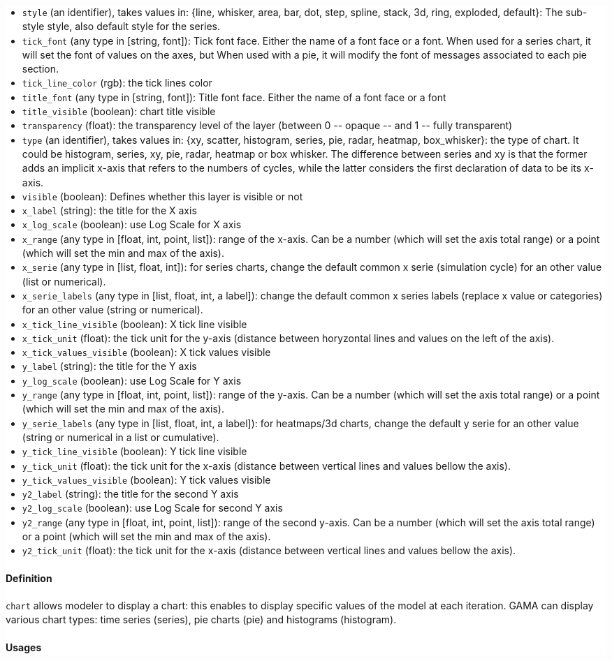 * `style` (an identifier), takes values in: &#123;line, whisker, area, bar, dot, step, spline, stack, 3d, ring, exploded, default}: The sub-style style, also default style for the series.
* `tick_font` (any type in [string, font]): Tick font face. Either the name of a font face or a font. When used for a series chart, it will set the font of values on the axes, but When used with a pie, it will modify the font of messages associated to each pie section.
* `tick_line_color` (rgb): the tick lines color
* `title_font` (any type in [string, font]): Title font face. Either the name of a font face or a font
* `title_visible` (boolean): chart title visible
* `transparency` (float): the transparency level of the layer (between 0 -- opaque -- and 1 -- fully transparent)
* `type` (an identifier), takes values in: &#123;xy, scatter, histogram, series, pie, radar, heatmap, box_whisker}: the type of chart. It could be histogram, series, xy, pie, radar, heatmap or box whisker. The difference between series and xy is that the former adds an implicit x-axis that refers to the numbers of cycles, while the latter considers the first declaration of data to be its x-axis.
* `visible` (boolean): Defines whether this layer is visible or not
* `x_label` (string): the title for the X axis
* `x_log_scale` (boolean): use Log Scale for X axis
* `x_range` (any type in [float, int, point, list]): range of the x-axis. Can be a number (which will set the axis total range) or a point (which will set the min and max of the axis).
* `x_serie` (any type in [list, float, int]): for series charts, change the default common x serie (simulation cycle) for an other value (list or numerical).
* `x_serie_labels` (any type in [list, float, int, a label]): change the default common x series labels (replace x value or categories) for an other value (string or numerical).
* `x_tick_line_visible` (boolean): X tick line visible
* `x_tick_unit` (float): the tick unit for the y-axis (distance between horyzontal lines and values on the left of the axis).
* `x_tick_values_visible` (boolean): X tick values visible
* `y_label` (string): the title for the Y axis
* `y_log_scale` (boolean): use Log Scale for Y axis
* `y_range` (any type in [float, int, point, list]): range of the y-axis. Can be a number (which will set the axis total range) or a point (which will set the min and max of the axis).
* `y_serie_labels` (any type in [list, float, int, a label]): for heatmaps/3d charts, change the default y serie for an other value (string or numerical in a list or cumulative).
* `y_tick_line_visible` (boolean): Y tick line visible
* `y_tick_unit` (float): the tick unit for the x-axis (distance between vertical lines and values bellow the axis).
* `y_tick_values_visible` (boolean): Y tick values visible
* `y2_label` (string): the title for the second Y axis
* `y2_log_scale` (boolean): use Log Scale for second Y axis
* `y2_range` (any type in [float, int, point, list]): range of the second y-axis. Can be a number (which will set the axis total range) or a point (which will set the min and max of the axis).
* `y2_tick_unit` (float): the tick unit for the x-axis (distance between vertical lines and values bellow the axis). 
 	
#### Definition

`chart` allows modeler to display a chart: this enables to display specific values of the model at each iteration. GAMA can display various chart types: time series (series), pie charts (pie) and histograms (histogram).

#### Usages
